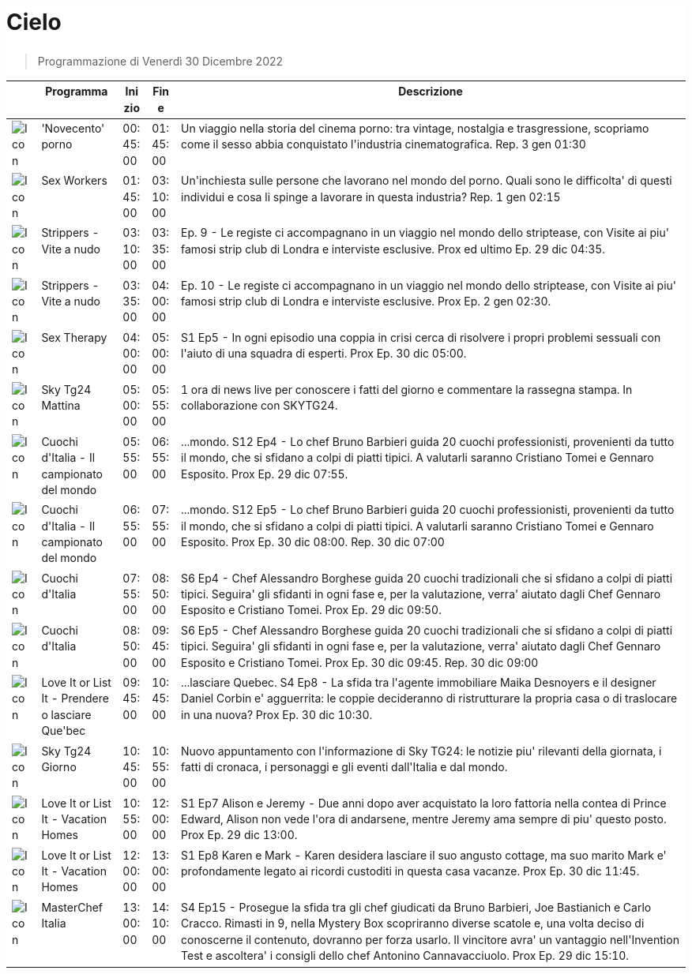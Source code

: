 # Cielo
> Programmazione di Venerdì 30 Dicembre 2022

||Programma|Inizio|Fine|Descrizione|
|---|---|---|---|---|
|![Icon](https://guidatv.sky.it/uuid/Intrattenimento_Cover_aS6G29F8N9.png)|&#039;Novecento&#039; porno|00:45:00|01:45:00|Un viaggio nella storia del cinema porno: tra vintage, nostalgia e trasgressione, scopriamo come il sesso abbia conquistato l&#039;industria cinematografica. Rep. 3 gen 01:30
|![Icon](https://guidatv.sky.it/uuid/2450aa24-d6bb-41b1-9dc6-6fdfb654399c/cover?md5ChecksumParam=1dadc0b9cb5499b3d5cd787e270989de)|Sex Workers|01:45:00|03:10:00|Un&#039;inchiesta sulle persone che lavorano nel mondo del porno. Quali sono le difficolta&#039; di questi individui e cosa li spinge a lavorare in questa industria? Rep. 1 gen 02:15
|![Icon](https://guidatv.sky.it/uuid/Intrattenimento_Cover_aS6G29F8N9.png)|Strippers - Vite a nudo|03:10:00|03:35:00|Ep. 9 - Le registe ci accompagnano in un viaggio nel mondo dello striptease, con Visite ai piu&#039; famosi strip club di Londra e interviste esclusive. Prox ed ultimo Ep. 29 dic 04:35.
|![Icon](https://guidatv.sky.it/uuid/Intrattenimento_Cover_aS6G29F8N9.png)|Strippers - Vite a nudo|03:35:00|04:00:00|Ep. 10 - Le registe ci accompagnano in un viaggio nel mondo dello striptease, con Visite ai piu&#039; famosi strip club di Londra e interviste esclusive. Prox Ep. 2 gen 02:30.
|![Icon](https://guidatv.sky.it/uuid/fc21e5e0-91af-40ad-aa7f-6f2580c7d09d/cover?md5ChecksumParam=779244dcb86a708aa9a8054fe96e2d26)|Sex Therapy|04:00:00|05:00:00|S1 Ep5 - In ogni episodio una coppia in crisi cerca di risolvere i propri problemi sessuali con l&#039;aiuto di una squadra di esperti. Prox Ep. 30 dic 05:00.
|![Icon](https://guidatv.sky.it/uuid/09f03553-4ae5-47e8-af66-5322b6d110fa/cover?md5ChecksumParam=11b7bf40124395273ba0616b8d23b78d)|Sky Tg24 Mattina|05:00:00|05:55:00|1 ora di news live per conoscere i fatti del giorno e commentare la rassegna stampa. In collaborazione con SKYTG24.
|![Icon](https://guidatv.sky.it/uuid/887e7629-c09b-4db1-a6ad-10b82355d013/cover?md5ChecksumParam=ddac45230806980c1c35698c10fa4cbd)|Cuochi d&#039;Italia - Il campionato del mondo|05:55:00|06:55:00|...mondo. S12 Ep4 - Lo chef Bruno Barbieri guida 20 cuochi professionisti, provenienti da tutto il mondo, che si sfidano a colpi di piatti tipici. A valutarli saranno Cristiano Tomei e Gennaro Esposito. Prox Ep. 29 dic 07:55.
|![Icon](https://guidatv.sky.it/uuid/a7f1d45f-8f16-43ec-a5b7-a06c80098b91/cover?md5ChecksumParam=ddac45230806980c1c35698c10fa4cbd)|Cuochi d&#039;Italia - Il campionato del mondo|06:55:00|07:55:00|...mondo. S12 Ep5 - Lo chef Bruno Barbieri guida 20 cuochi professionisti, provenienti da tutto il mondo, che si sfidano a colpi di piatti tipici. A valutarli saranno Cristiano Tomei e Gennaro Esposito. Prox Ep. 30 dic 08:00. Rep. 30 dic 07:00
|![Icon](https://guidatv.sky.it/uuid/edb0d35f-74c4-4bac-92b3-17819a7bd12e/cover?md5ChecksumParam=a7fcda01041921b0537dc07b54ad6dab)|Cuochi d&#039;Italia|07:55:00|08:50:00|S6 Ep4 - Chef Alessandro Borghese guida 20 cuochi tradizionali che si sfidano a colpi di piatti tipici. Seguira&#039; gli sfidanti in ogni fase e, per la valutazione, verra&#039; aiutato dagli Chef Gennaro Esposito e Cristiano Tomei. Prox Ep. 29 dic 09:50.
|![Icon](https://guidatv.sky.it/uuid/c13c9aeb-5379-43d7-bf30-5c779325b5c3/cover?md5ChecksumParam=a7fcda01041921b0537dc07b54ad6dab)|Cuochi d&#039;Italia|08:50:00|09:45:00|S6 Ep5 - Chef Alessandro Borghese guida 20 cuochi tradizionali che si sfidano a colpi di piatti tipici. Seguira&#039; gli sfidanti in ogni fase e, per la valutazione, verra&#039; aiutato dagli Chef Gennaro Esposito e Cristiano Tomei. Prox Ep. 30 dic 09:45. Rep. 30 dic 09:00
|![Icon](https://guidatv.sky.it/uuid/9e62a60c-1813-4b66-b0a7-ff0cb2fee527/cover?md5ChecksumParam=abf904e072d44b630afaa6eed2dc1448)|Love It or List It - Prendere o lasciare Que&#039;bec|09:45:00|10:45:00|...lasciare Quebec. S4 Ep8 - La sfida tra l&#039;agente immobiliare Maika Desnoyers e il designer Daniel Corbin e&#039; agguerrita: le coppie decideranno di ristrutturare la propria casa o di traslocare in una nuova? Prox Ep. 30 dic 10:30.
|![Icon](https://guidatv.sky.it/uuid/9e74bf0e-7bfd-42bf-b7e7-24aecba10e38/cover?md5ChecksumParam=1d5b145684c3a06f0c4ff6b081643573)|Sky Tg24 Giorno|10:45:00|10:55:00|Nuovo appuntamento con l&#039;informazione di Sky TG24: le notizie piu&#039; rilevanti della giornata, i fatti di cronaca, i personaggi e gli eventi dall&#039;Italia e dal mondo.
|![Icon](https://guidatv.sky.it/uuid/0727a8d6-711e-4bb1-98ce-c66771a0453c/cover?md5ChecksumParam=448c19c2474de3718adecba17e26e242)|Love It or List It - Vacation Homes|10:55:00|12:00:00|S1 Ep7 Alison e Jeremy - Due anni dopo aver acquistato la loro fattoria nella contea di Prince Edward, Alison non vede l&#039;ora di andarsene, mentre Jeremy ama sempre di piu&#039; questo posto. Prox Ep. 29 dic 13:00.
|![Icon](https://guidatv.sky.it/uuid/81a2e838-750e-4e22-98f9-5ebf04e64932/cover?md5ChecksumParam=448c19c2474de3718adecba17e26e242)|Love It or List It - Vacation Homes|12:00:00|13:00:00|S1 Ep8 Karen e Mark - Karen desidera lasciare il suo angusto cottage, ma suo marito Mark e&#039; profondamente legato ai ricordi custoditi in questa casa vacanze. Prox Ep. 30 dic 11:45.
|![Icon](https://guidatv.sky.it/uuid/0362cf8a-9937-4c69-ae51-0fb758bf9d95/cover?md5ChecksumParam=5a168935cdf7cf3808e16685d23f928d)|MasterChef Italia|13:00:00|14:10:00|S4 Ep15 - Prosegue la sfida tra gli chef giudicati da Bruno Barbieri, Joe Bastianich e Carlo Cracco. Rimasti in 9, nella Mystery Box scopriranno diverse scatole e, una volta deciso di conoscerne il contenuto, dovranno per forza usarlo. Il vincitore avra&#039; un vantaggio nell&#039;Invention Test e ascoltera&#039; i consigli dello chef Antonino Cannavacciuolo. Prox Ep. 29 dic 15:10.